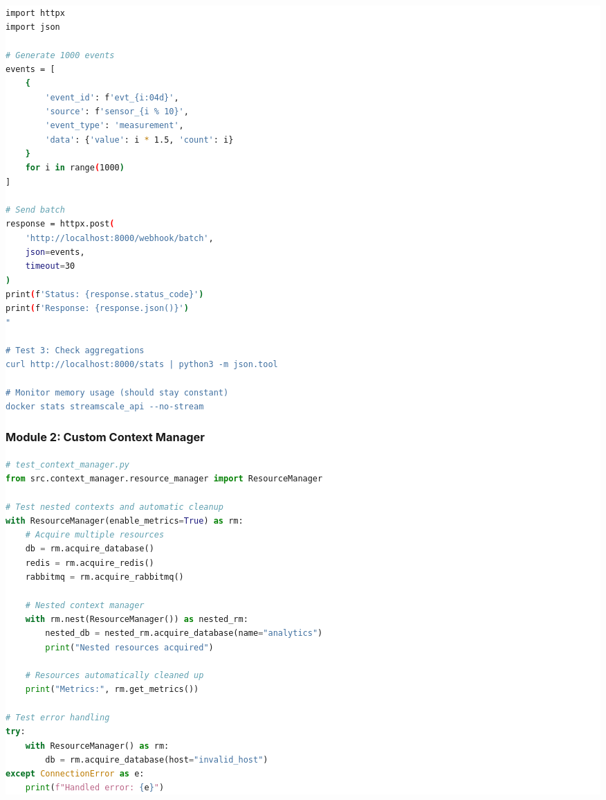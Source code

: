 ```bash
import httpx
import json

# Generate 1000 events
events = [
    {
        'event_id': f'evt_{i:04d}',
        'source': f'sensor_{i % 10}',
        'event_type': 'measurement',
        'data': {'value': i * 1.5, 'count': i}
    }
    for i in range(1000)
]

# Send batch
response = httpx.post(
    'http://localhost:8000/webhook/batch',
    json=events,
    timeout=30
)
print(f'Status: {response.status_code}')
print(f'Response: {response.json()}')
"

# Test 3: Check aggregations
curl http://localhost:8000/stats | python3 -m json.tool

# Monitor memory usage (should stay constant)
docker stats streamscale_api --no-stream
```

### Module 2: Custom Context Manager

```python
# test_context_manager.py
from src.context_manager.resource_manager import ResourceManager

# Test nested contexts and automatic cleanup
with ResourceManager(enable_metrics=True) as rm:
    # Acquire multiple resources
    db = rm.acquire_database()
    redis = rm.acquire_redis()
    rabbitmq = rm.acquire_rabbitmq()
    
    # Nested context manager
    with rm.nest(ResourceManager()) as nested_rm:
        nested_db = nested_rm.acquire_database(name="analytics")
        print("Nested resources acquired")
    
    # Resources automatically cleaned up
    print("Metrics:", rm.get_metrics())
    
# Test error handling
try:
    with ResourceManager() as rm:
        db = rm.acquire_database(host="invalid_host")
except ConnectionError as e:
    print(f"Handled error: {e}")
```
